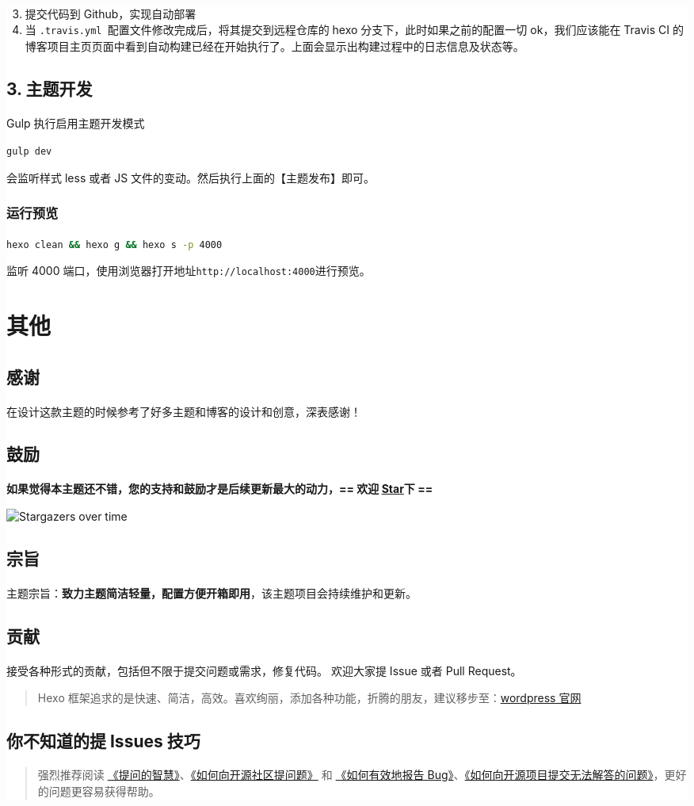 3. 提交代码到 Github，实现自动部署
4. 当 `.travis.yml `配置文件修改完成后，将其提交到远程仓库的 hexo 分支下，此时如果之前的配置一切 ok，我们应该能在 Travis CI 的博客项目主页页面中看到自动构建已经在开始执行了。上面会显示出构建过程中的日志信息及状态等。

## 3. 主题开发

Gulp 执行启用主题开发模式

```bash
gulp dev
```

会监听样式 less 或者 JS 文件的变动。然后执行上面的【主题发布】即可。

### 运行预览

```bash
hexo clean && hexo g && hexo s -p 4000
```

监听 4000 端口，使用浏览器打开地址`http://localhost:4000`进行预览。

# **其他**

## 感谢

在设计这款主题的时候参考了好多主题和博客的设计和创意，深表感谢！

## 鼓励

**如果觉得本主题还不错，您的支持和鼓励才是后续更新最大的动力，== 欢迎 [Star](https://github.com/shenliyang/hexo-theme-snippet/stargazers)下 ==**

![Stargazers over time](https://starchart.cc/shenliyang/hexo-theme-snippet.svg)

## 宗旨

主题宗旨：**致力主题简洁轻量，配置方便开箱即用**，该主题项目会持续维护和更新。

## 贡献

接受各种形式的贡献，包括但不限于提交问题或需求，修复代码。
欢迎大家提 Issue 或者 Pull Request。

> Hexo 框架追求的是快速、简洁，高效。喜欢绚丽，添加各种功能，折腾的朋友，建议移步至：[wordpress 官网](https://cn.wordpress.org/)

## 你不知道的提 Issues 技巧

> 强烈推荐阅读 [《提问的智慧》](https://github.com/ryanhanwu/How-To-Ask-Questions-The-Smart-Way)、[《如何向开源社区提问题》](https://github.com/seajs/seajs/issues/545) 和 [《如何有效地报告 Bug》](http://www.chiark.greenend.org.uk/%7Esgtatham/bugs-cn.html)、[《如何向开源项目提交无法解答的问题》](https://zhuanlan.zhihu.com/p/25795393)，更好的问题更容易获得帮助。

